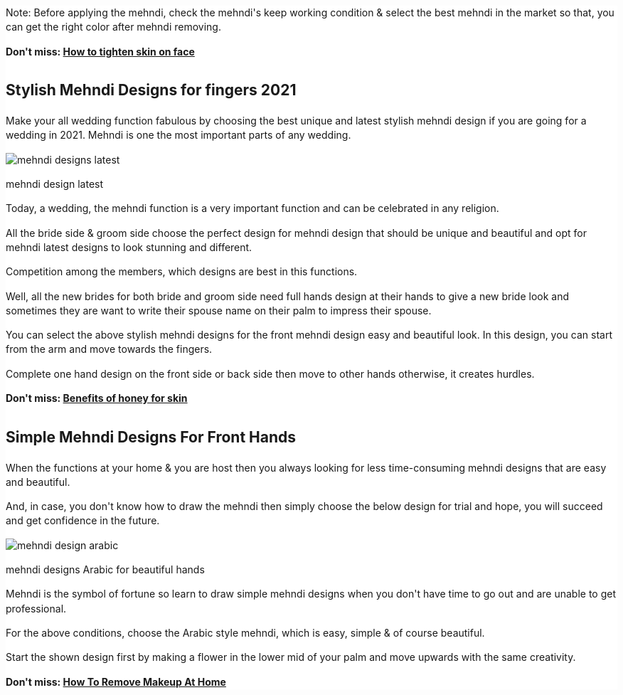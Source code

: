 Note: Before applying the mehndi, check the mehndi's keep working condition & select the best mehndi in the market so that, you can get the right color after mehndi removing.

**Don't miss: [How to tighten skin on face](https://bestrani.com/how-to-tighten-skin-on-face/)**

Stylish Mehndi Designs for fingers 2021
---------------------------------------

Make your all wedding function fabulous by choosing the best unique and latest stylish mehndi design if you are going for a wedding in 2021. Mehndi is one the most important parts of any wedding.

![mehndi designs latest](https://img.bestrani.com/2021/01/mehndi-design-arabic.jpg)

mehndi design latest

Today, a wedding, the mehndi function is a very important function and can be celebrated in any religion.

All the bride side & groom side choose the perfect design for mehndi design that should be unique and beautiful and opt for mehndi latest designs to look stunning and different.

Competition among the members, which designs are best in this functions.

Well, all the new brides for both bride and groom side need full hands design at their hands to give a new bride look and sometimes they are want to write their spouse name on their palm to impress their spouse.

You can select the above stylish mehndi designs for the front mehndi design easy and beautiful look. In this design, you can start from the arm and move towards the fingers.

Complete one hand design on the front side or back side then move to other hands otherwise, it creates hurdles.

**Don't miss: [Benefits of honey for skin](https://bestrani.com/benefits-of-honey-for-skin/)**

Simple Mehndi Designs For Front Hands
-------------------------------------

When the functions at your home & you are host then you always looking for less time-consuming mehndi designs that are easy and beautiful.

And, in case, you don't know how to draw the mehndi then simply choose the below design for trial and hope, you will succeed and get confidence in the future.

![mehndi design arabic](https://img.bestrani.com/2021/01/mehndi-design-arabic-2.jpg)

mehndi designs Arabic for beautiful hands

Mehndi is the symbol of fortune so learn to draw simple mehndi designs when you don't have time to go out and are unable to get professional.

For the above conditions, choose the Arabic style mehndi, which is easy, simple & of course beautiful.

Start the shown design first by making a flower in the lower mid of your palm and move upwards with the same creativity.

**Don't miss: [How To Remove Makeup At Home](https://bestrani.com/how-to-remove-makeup-at-home/)**
